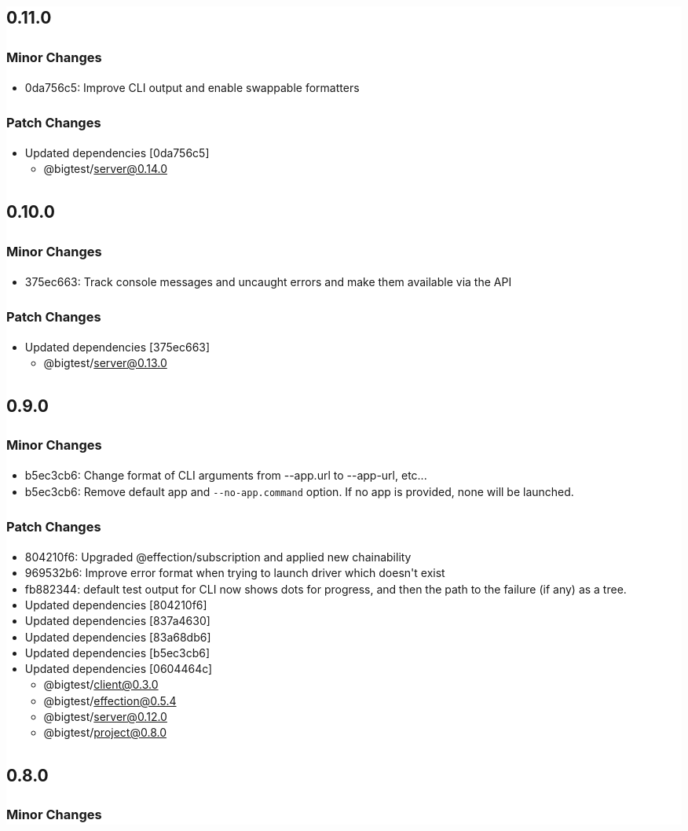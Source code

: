 ## 0.11.0

### Minor Changes

- 0da756c5: Improve CLI output and enable swappable formatters

### Patch Changes

- Updated dependencies [0da756c5]
  - @bigtest/server@0.14.0

## 0.10.0

### Minor Changes

- 375ec663: Track console messages and uncaught errors and make them available via the API

### Patch Changes

- Updated dependencies [375ec663]
  - @bigtest/server@0.13.0

## 0.9.0

### Minor Changes

- b5ec3cb6: Change format of CLI arguments from --app.url to --app-url, etc...
- b5ec3cb6: Remove default app and `--no-app.command` option. If no app is provided, none will be launched.

### Patch Changes

- 804210f6: Upgraded @effection/subscription and applied new chainability
- 969532b6: Improve error format when trying to launch driver which doesn't exist
- fb882344: default test output for CLI now shows dots for progress, and then the
  path to the failure (if any) as a tree.
- Updated dependencies [804210f6]
- Updated dependencies [837a4630]
- Updated dependencies [83a68db6]
- Updated dependencies [b5ec3cb6]
- Updated dependencies [0604464c]
  - @bigtest/client@0.3.0
  - @bigtest/effection@0.5.4
  - @bigtest/server@0.12.0
  - @bigtest/project@0.8.0

## 0.8.0

### Minor Changes
